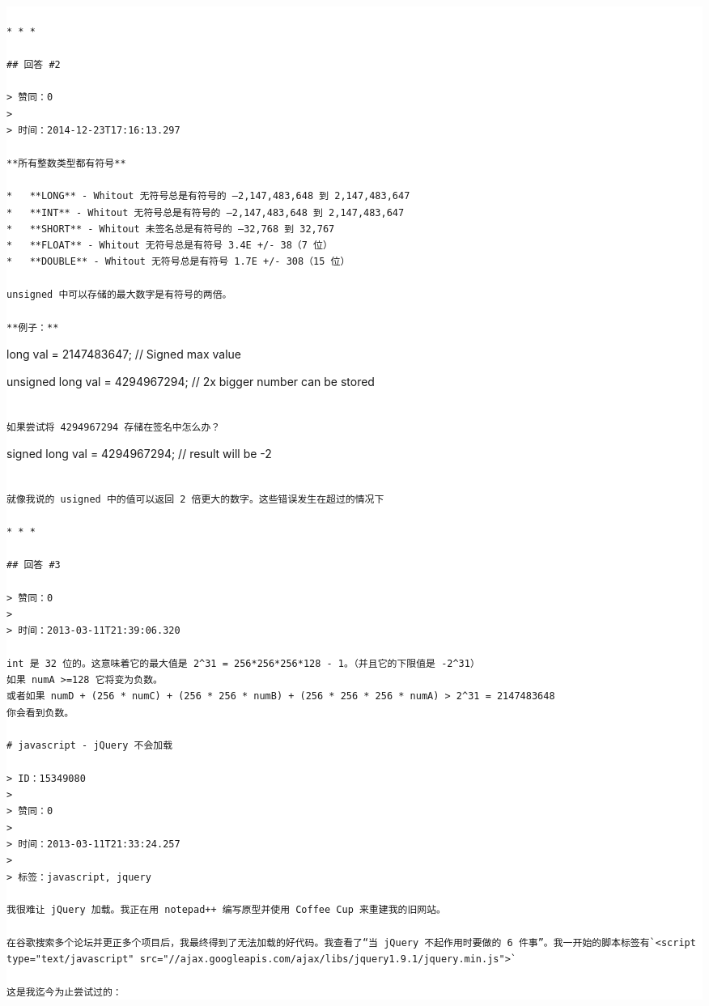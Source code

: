 ```

* * *

## 回答 #2

> 赞同：0
> 
> 时间：2014-12-23T17:16:13.297

**所有整数类型都有符号**

*   **LONG** - Whitout 无符号总是有符号的 –2,147,483,648 到 2,147,483,647
*   **INT** - Whitout 无符号总是有符号的 –2,147,483,648 到 2,147,483,647
*   **SHORT** - Whitout 未签名总是有符号的 –32,768 到 32,767
*   **FLOAT** - Whitout 无符号总是有符号 3.4E +/- 38（7 位）
*   **DOUBLE** - Whitout 无符号总是有符号 1.7E +/- 308（15 位）

unsigned 中可以存储的最大数字是有符号的两倍。

**例子：**

```
long val = 2147483647; // Signed max value

unsigned long val = 4294967294;  // 2x bigger number can be stored 
```

如果尝试将 4294967294 存储在签名中怎么办？

```
signed long val = 4294967294;  // result will be -2 
```

就像我说的 usigned 中的值可以返回 2 倍更大的数字。这些错误发生在超过的情况下

* * *

## 回答 #3

> 赞同：0
> 
> 时间：2013-03-11T21:39:06.320

int 是 32 位的。这意味着它的最大值是 2^31 = 256*256*256*128 - 1。（并且它的下限值是 -2^31）
如果 numA >=128 它将变为负数。
或者如果 numD + (256 * numC) + (256 * 256 * numB) + (256 * 256 * 256 * numA) > 2^31 = 2147483648
你会看到负数。

# javascript - jQuery 不会加载

> ID：15349080
> 
> 赞同：0
> 
> 时间：2013-03-11T21:33:24.257
> 
> 标签：javascript, jquery

我很难让 jQuery 加载。我正在用 notepad++ 编写原型并使用 Coffee Cup 来重建我的旧网站。

在谷歌搜索多个论坛并更正多个项目后，我最终得到了无法加载的好代码。我查看了“当 jQuery 不起作用时要做的 6 件事”。我一开始的脚本标签有`<script type="text/javascript" src="//ajax.googleapis.com/ajax/libs/jquery1.9.1/jquery.min.js">`

这是我迄今为止尝试过的：
```